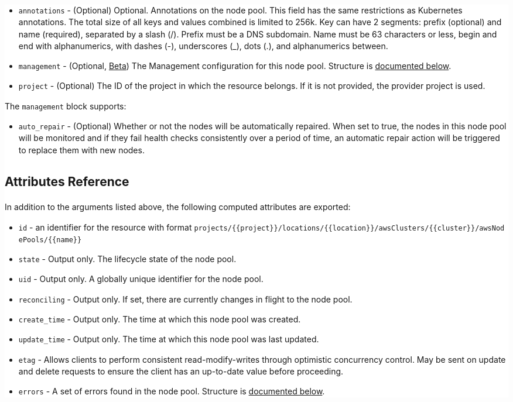 * `annotations` -
  (Optional)
  Optional. Annotations on the node pool. This field has the same restrictions as Kubernetes annotations. The total size of all keys and values combined is limited to 256k. Key can have 2 segments: prefix (optional) and name (required), separated by a slash (/). Prefix must be a DNS subdomain. Name must be 63 characters or less, begin and end with alphanumerics, with dashes (-), underscores (_), dots (.), and alphanumerics between.

* `management` -
  (Optional, [Beta](https://terraform.io/docs/providers/google/guides/provider_versions.html))
  The Management configuration for this node pool.
  Structure is [documented below](#nested_management).

* `project` - (Optional) The ID of the project in which the resource belongs.
    If it is not provided, the provider project is used.


<a name="nested_management"></a>The `management` block supports:

* `auto_repair` -
  (Optional)
  Whether or not the nodes will be automatically repaired. When set to true,
  the nodes in this node pool will be monitored and if they fail health
  checks consistently over a period of time, an automatic repair action
  will be triggered to replace them with new nodes.

## Attributes Reference

In addition to the arguments listed above, the following computed attributes are exported:

* `id` - an identifier for the resource with format `projects/{{project}}/locations/{{location}}/awsClusters/{{cluster}}/awsNodePools/{{name}}`

* `state` -
  Output only. The lifecycle state of the node pool.

* `uid` -
  Output only. A globally unique identifier for the node pool.

* `reconciling` -
  Output only. If set, there are currently changes in flight to the node pool.

* `create_time` -
  Output only. The time at which this node pool was created.

* `update_time` -
  Output only. The time at which this node pool was last updated.

* `etag` -
  Allows clients to perform consistent read-modify-writes through optimistic concurrency control. May be sent on update and delete requests to ensure the client has an up-to-date value before proceeding.

* `errors` -
  A set of errors found in the node pool.
  Structure is [documented below](#nested_errors).
